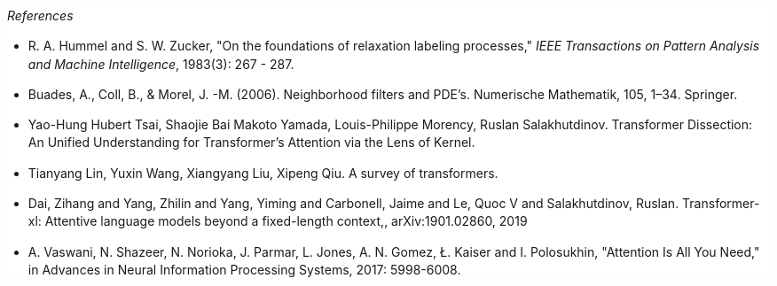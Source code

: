 
*References*

- R. A. Hummel and S. W. Zucker, "On the foundations of relaxation labeling processes," *IEEE Transactions on Pattern Analysis and Machine Intelligence*, 1983(3): 267 - 287.

- Buades, A., Coll, B., & Morel, J. -M. (2006). Neighborhood filters and PDE’s. Numerische Mathematik, 105, 1–34. Springer. 

- Yao-Hung Hubert Tsai, Shaojie Bai Makoto Yamada, Louis-Philippe Morency, Ruslan Salakhutdinov. Transformer Dissection: An Unified Understanding for Transformer’s Attention via the Lens of Kernel.

- Tianyang Lin, Yuxin Wang, Xiangyang Liu, Xipeng Qiu. A survey of transformers.
  
- Dai, Zihang and Yang, Zhilin and Yang, Yiming and Carbonell, Jaime and Le, Quoc V and Salakhutdinov, Ruslan. Transformer-xl: Attentive language models beyond a fixed-length context,, arXiv:1901.02860, 2019

- A. Vaswani, N. Shazeer, N. Norioka, J. Parmar, L. Jones, A. N. Gomez, Ł. Kaiser and I. Polosukhin, "Attention Is All You Need," in Advances in Neural Information Processing Systems, 2017: 5998-6008.